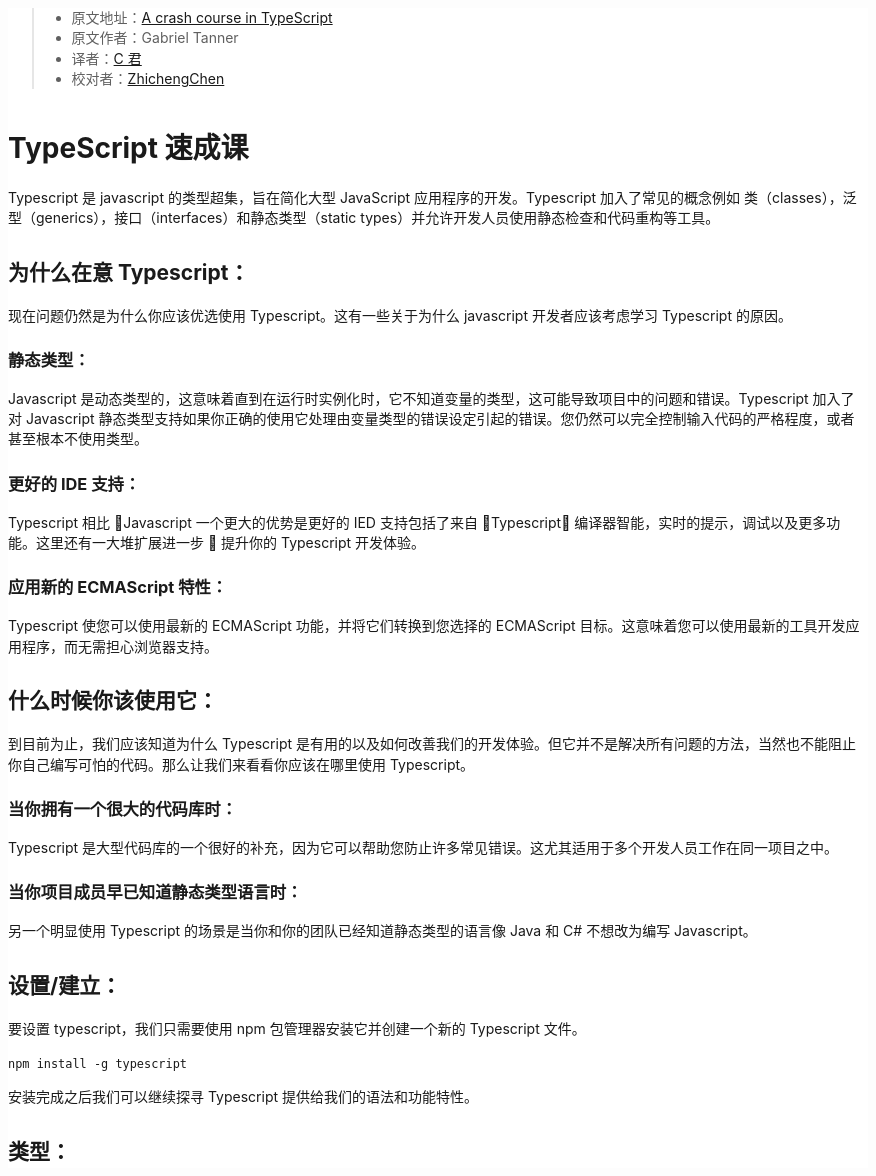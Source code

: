 > - 原文地址：[A crash course in TypeScript](https://www.freecodecamp.org/news/a-crash-course-in-typescript-e6bf9c10946/)
> - 原文作者：Gabriel Tanner
> - 译者：[C 君](https://github.com/lihroff)
> - 校对者：[ZhichengChen](https://github.com/ZhichengChen)

# TypeScript 速成课

Typescript 是 javascript 的类型超集，旨在简化大型 JavaScript 应用程序的开发。Typescript 加入了常见的概念例如 类（classes），泛型（generics），接口（interfaces）和静态类型（static types）并允许开发人员使用静态检查和代码重构等工具。

## 为什么在意 Typescript：

现在问题仍然是为什么你应该优选使用 Typescript。这有一些关于为什么 javascript 开发者应该考虑学习 Typescript 的原因。

### 静态类型：

Javascript 是动态类型的，这意味着直到在运行时实例化时，它不知道变量的类型，这可能导致项目中的问题和错误。Typescript 加入了对 Javascript 静态类型支持如果你正确的使用它处理由变量类型的错误设定引起的错误。您仍然可以完全控制输入代码的严格程度，或者甚至根本不使用类型。

### 更好的 IDE 支持：

Typescript 相比 Javascript 一个更大的优势是更好的 IED 支持包括了来自 Typescript 编译器智能，实时的提示，调试以及更多功能。这里还有一大堆扩展进一步  提升你的 Typescript 开发体验。

### 应用新的 ECMAScript 特性：

Typescript 使您可以使用最新的 ECMAScript 功能，并将它们转换到您选择的 ECMAScript 目标。这意味着您可以使用最新的工具开发应用程序，而无需担心浏览器支持。

## 什么时候你该使用它：

到目前为止，我们应该知道为什么 Typescript 是有用的以及如何改善我们的开发体验。但它并不是解决所有问题的方法，当然也不能阻止你自己编写可怕的代码。那么让我们来看看你应该在哪里使用 Typescript。

### 当你拥有一个很大的代码库时：

Typescript 是大型代码库的一个很好的补充，因为它可以帮助您防止许多常见错误。这尤其适用于多个开发人员工作在同一项目之中。

### 当你项目成员早已知道静态类型语言时：

另一个明显使用 Typescript 的场景是当你和你的团队已经知道静态类型的语言像 Java 和 C# 不想改为编写 Javascript。

## 设置/建立：

要设置 typescript，我们只需要使用 npm 包管理器安装它并创建一个新的 Typescript 文件。

```
npm install -g typescript
```

安装完成之后我们可以继续探寻 Typescript 提供给我们的语法和功能特性。

## 类型：
